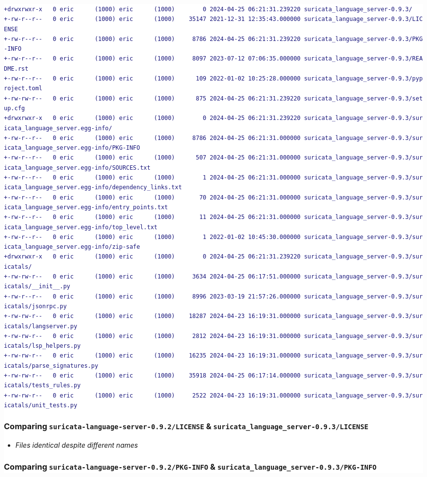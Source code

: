 ```diff
+drwxrwxr-x   0 eric      (1000) eric      (1000)        0 2024-04-25 06:21:31.239220 suricata_language_server-0.9.3/
+-rw-r--r--   0 eric      (1000) eric      (1000)    35147 2021-12-31 12:35:43.000000 suricata_language_server-0.9.3/LICENSE
+-rw-r--r--   0 eric      (1000) eric      (1000)     8786 2024-04-25 06:21:31.239220 suricata_language_server-0.9.3/PKG-INFO
+-rw-r--r--   0 eric      (1000) eric      (1000)     8097 2023-07-12 07:06:35.000000 suricata_language_server-0.9.3/README.rst
+-rw-r--r--   0 eric      (1000) eric      (1000)      109 2022-01-02 10:25:28.000000 suricata_language_server-0.9.3/pyproject.toml
+-rw-rw-r--   0 eric      (1000) eric      (1000)      875 2024-04-25 06:21:31.239220 suricata_language_server-0.9.3/setup.cfg
+drwxrwxr-x   0 eric      (1000) eric      (1000)        0 2024-04-25 06:21:31.239220 suricata_language_server-0.9.3/suricata_language_server.egg-info/
+-rw-r--r--   0 eric      (1000) eric      (1000)     8786 2024-04-25 06:21:31.000000 suricata_language_server-0.9.3/suricata_language_server.egg-info/PKG-INFO
+-rw-r--r--   0 eric      (1000) eric      (1000)      507 2024-04-25 06:21:31.000000 suricata_language_server-0.9.3/suricata_language_server.egg-info/SOURCES.txt
+-rw-r--r--   0 eric      (1000) eric      (1000)        1 2024-04-25 06:21:31.000000 suricata_language_server-0.9.3/suricata_language_server.egg-info/dependency_links.txt
+-rw-r--r--   0 eric      (1000) eric      (1000)       70 2024-04-25 06:21:31.000000 suricata_language_server-0.9.3/suricata_language_server.egg-info/entry_points.txt
+-rw-r--r--   0 eric      (1000) eric      (1000)       11 2024-04-25 06:21:31.000000 suricata_language_server-0.9.3/suricata_language_server.egg-info/top_level.txt
+-rw-r--r--   0 eric      (1000) eric      (1000)        1 2022-01-02 10:45:30.000000 suricata_language_server-0.9.3/suricata_language_server.egg-info/zip-safe
+drwxrwxr-x   0 eric      (1000) eric      (1000)        0 2024-04-25 06:21:31.239220 suricata_language_server-0.9.3/suricatals/
+-rw-rw-r--   0 eric      (1000) eric      (1000)     3634 2024-04-25 06:17:51.000000 suricata_language_server-0.9.3/suricatals/__init__.py
+-rw-r--r--   0 eric      (1000) eric      (1000)     8996 2023-03-19 21:57:26.000000 suricata_language_server-0.9.3/suricatals/jsonrpc.py
+-rw-rw-r--   0 eric      (1000) eric      (1000)    18287 2024-04-23 16:19:31.000000 suricata_language_server-0.9.3/suricatals/langserver.py
+-rw-rw-r--   0 eric      (1000) eric      (1000)     2812 2024-04-23 16:19:31.000000 suricata_language_server-0.9.3/suricatals/lsp_helpers.py
+-rw-rw-r--   0 eric      (1000) eric      (1000)    16235 2024-04-23 16:19:31.000000 suricata_language_server-0.9.3/suricatals/parse_signatures.py
+-rw-rw-r--   0 eric      (1000) eric      (1000)    35918 2024-04-25 06:17:14.000000 suricata_language_server-0.9.3/suricatals/tests_rules.py
+-rw-rw-r--   0 eric      (1000) eric      (1000)     2522 2024-04-23 16:19:31.000000 suricata_language_server-0.9.3/suricatals/unit_tests.py
```

### Comparing `suricata-language-server-0.9.2/LICENSE` & `suricata_language_server-0.9.3/LICENSE`

 * *Files identical despite different names*

### Comparing `suricata-language-server-0.9.2/PKG-INFO` & `suricata_language_server-0.9.3/PKG-INFO`
